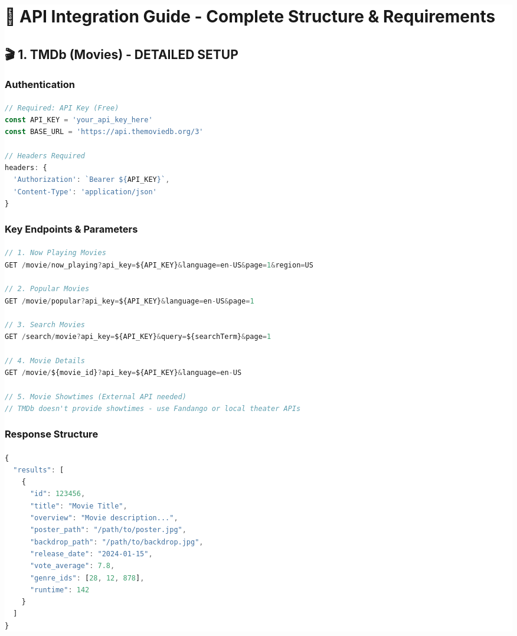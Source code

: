 # 🚀 API Integration Guide - Complete Structure & Requirements

## 🎬 1. TMDb (Movies) - DETAILED SETUP

### Authentication
```javascript
// Required: API Key (Free)
const API_KEY = 'your_api_key_here'
const BASE_URL = 'https://api.themoviedb.org/3'

// Headers Required
headers: {
  'Authorization': `Bearer ${API_KEY}`,
  'Content-Type': 'application/json'
}
```

### Key Endpoints & Parameters
```javascript
// 1. Now Playing Movies
GET /movie/now_playing?api_key=${API_KEY}&language=en-US&page=1&region=US

// 2. Popular Movies  
GET /movie/popular?api_key=${API_KEY}&language=en-US&page=1

// 3. Search Movies
GET /search/movie?api_key=${API_KEY}&query=${searchTerm}&page=1

// 4. Movie Details
GET /movie/${movie_id}?api_key=${API_KEY}&language=en-US

// 5. Movie Showtimes (External API needed)
// TMDb doesn't provide showtimes - use Fandango or local theater APIs
```

### Response Structure
```javascript
{
  "results": [
    {
      "id": 123456,
      "title": "Movie Title",
      "overview": "Movie description...",
      "poster_path": "/path/to/poster.jpg",
      "backdrop_path": "/path/to/backdrop.jpg", 
      "release_date": "2024-01-15",
      "vote_average": 7.8,
      "genre_ids": [28, 12, 878],
      "runtime": 142
    }
  ]
}
```
